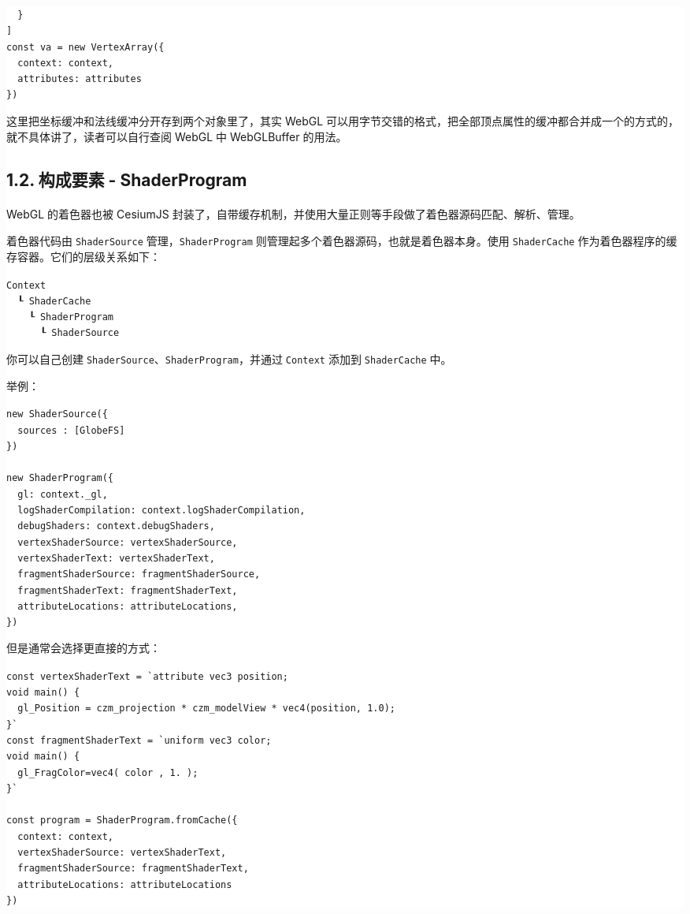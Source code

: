 ```null
  }
]
const va = new VertexArray({
  context: context,
  attributes: attributes
})

``` 

这里把坐标缓冲和法线缓冲分开存到两个对象里了，其实 WebGL 可以用字节交错的格式，把全部顶点属性的缓冲都合并成一个的方式的，就不具体讲了，读者可以自行查阅 WebGL 中 WebGLBuffer 的用法。

1.2. 构成要素 - ShaderProgram
-------------------------

WebGL 的着色器也被 CesiumJS 封装了，自带缓存机制，并使用大量正则等手段做了着色器源码匹配、解析、管理。

着色器代码由 `ShaderSource` 管理，`ShaderProgram` 则管理起多个着色器源码，也就是着色器本身。使用 `ShaderCache` 作为着色器程序的缓存容器。它们的层级关系如下：

```null
Context
  ┖ ShaderCache
    ┖ ShaderProgram
      ┖ ShaderSource

``` 

你可以自己创建 `ShaderSource`、`ShaderProgram`，并通过 `Context` 添加到 `ShaderCache` 中。

举例：

```null
new ShaderSource({
  sources : [GlobeFS]
})

new ShaderProgram({
  gl: context._gl,
  logShaderCompilation: context.logShaderCompilation,
  debugShaders: context.debugShaders,
  vertexShaderSource: vertexShaderSource,
  vertexShaderText: vertexShaderText,
  fragmentShaderSource: fragmentShaderSource,
  fragmentShaderText: fragmentShaderText,
  attributeLocations: attributeLocations,
})

``` 

但是通常会选择更直接的方式：

```null
const vertexShaderText = `attribute vec3 position;
void main() {
  gl_Position = czm_projection * czm_modelView * vec4(position, 1.0);
}`
const fragmentShaderText = `uniform vec3 color;
void main() {
  gl_FragColor=vec4( color , 1. );
}`

const program = ShaderProgram.fromCache({
  context: context,
  vertexShaderSource: vertexShaderText,
  fragmentShaderSource: fragmentShaderText,
  attributeLocations: attributeLocations
})
```